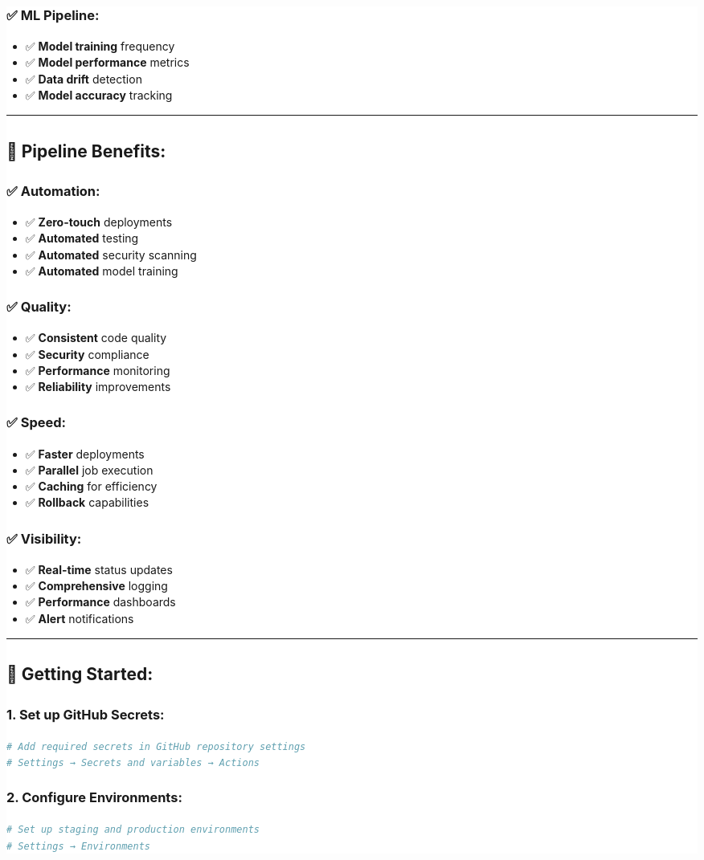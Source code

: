 ### **✅ ML Pipeline:**
- ✅ **Model training** frequency
- ✅ **Model performance** metrics
- ✅ **Data drift** detection
- ✅ **Model accuracy** tracking

---

## 🎯 **Pipeline Benefits:**

### **✅ Automation:**
- ✅ **Zero-touch** deployments
- ✅ **Automated** testing
- ✅ **Automated** security scanning
- ✅ **Automated** model training

### **✅ Quality:**
- ✅ **Consistent** code quality
- ✅ **Security** compliance
- ✅ **Performance** monitoring
- ✅ **Reliability** improvements

### **✅ Speed:**
- ✅ **Faster** deployments
- ✅ **Parallel** job execution
- ✅ **Caching** for efficiency
- ✅ **Rollback** capabilities

### **✅ Visibility:**
- ✅ **Real-time** status updates
- ✅ **Comprehensive** logging
- ✅ **Performance** dashboards
- ✅ **Alert** notifications

---

## 🚀 **Getting Started:**

### **1. Set up GitHub Secrets:**
```bash
# Add required secrets in GitHub repository settings
# Settings → Secrets and variables → Actions
```

### **2. Configure Environments:**
```bash
# Set up staging and production environments
# Settings → Environments
```
